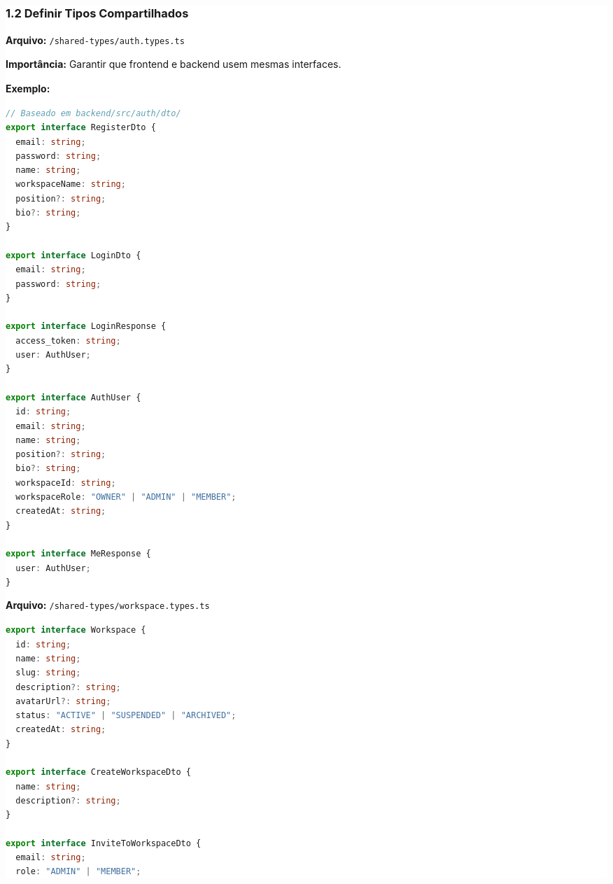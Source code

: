 ### 1.2 Definir Tipos Compartilhados

**Arquivo:** `/shared-types/auth.types.ts`

**Importância:** Garantir que frontend e backend usem mesmas interfaces.

**Exemplo:**

```typescript
// Baseado em backend/src/auth/dto/
export interface RegisterDto {
  email: string;
  password: string;
  name: string;
  workspaceName: string;
  position?: string;
  bio?: string;
}

export interface LoginDto {
  email: string;
  password: string;
}

export interface LoginResponse {
  access_token: string;
  user: AuthUser;
}

export interface AuthUser {
  id: string;
  email: string;
  name: string;
  position?: string;
  bio?: string;
  workspaceId: string;
  workspaceRole: "OWNER" | "ADMIN" | "MEMBER";
  createdAt: string;
}

export interface MeResponse {
  user: AuthUser;
}
```

**Arquivo:** `/shared-types/workspace.types.ts`

```typescript
export interface Workspace {
  id: string;
  name: string;
  slug: string;
  description?: string;
  avatarUrl?: string;
  status: "ACTIVE" | "SUSPENDED" | "ARCHIVED";
  createdAt: string;
}

export interface CreateWorkspaceDto {
  name: string;
  description?: string;
}

export interface InviteToWorkspaceDto {
  email: string;
  role: "ADMIN" | "MEMBER";
```